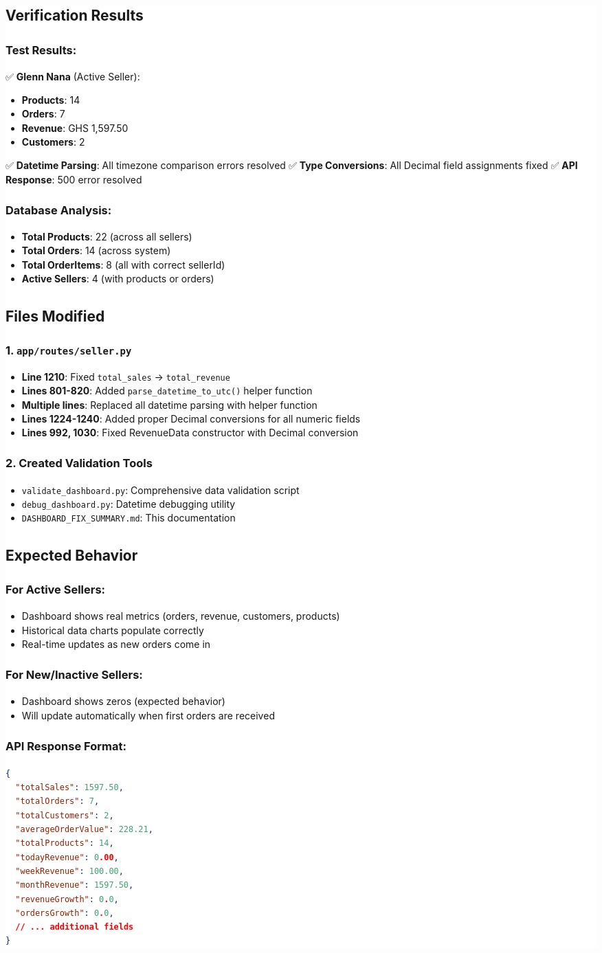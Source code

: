 ## Verification Results

### Test Results:
✅ **Glenn Nana** (Active Seller):
- **Products**: 14
- **Orders**: 7  
- **Revenue**: GHS 1,597.50
- **Customers**: 2

✅ **Datetime Parsing**: All timezone comparison errors resolved
✅ **Type Conversions**: All Decimal field assignments fixed
✅ **API Response**: 500 error resolved

### Database Analysis:
- **Total Products**: 22 (across all sellers)
- **Total Orders**: 14 (across system)
- **Total OrderItems**: 8 (all with correct sellerId)
- **Active Sellers**: 4 (with products or orders)

## Files Modified

### 1. `app/routes/seller.py`
- **Line 1210**: Fixed `total_sales` → `total_revenue`
- **Lines 801-820**: Added `parse_datetime_to_utc()` helper function
- **Multiple lines**: Replaced all datetime parsing with helper function
- **Lines 1224-1240**: Added proper Decimal conversions for all numeric fields
- **Lines 992, 1030**: Fixed RevenueData constructor with Decimal conversion

### 2. Created Validation Tools
- `validate_dashboard.py`: Comprehensive data validation script
- `debug_dashboard.py`: Datetime debugging utility
- `DASHBOARD_FIX_SUMMARY.md`: This documentation

## Expected Behavior

### For Active Sellers:
- Dashboard shows real metrics (orders, revenue, customers, products)
- Historical data charts populate correctly
- Real-time updates as new orders come in

### For New/Inactive Sellers:
- Dashboard shows zeros (expected behavior)
- Will update automatically when first orders are received

### API Response Format:
```json
{
  "totalSales": 1597.50,
  "totalOrders": 7,
  "totalCustomers": 2,
  "averageOrderValue": 228.21,
  "totalProducts": 14,
  "todayRevenue": 0.00,
  "weekRevenue": 100.00,
  "monthRevenue": 1597.50,
  "revenueGrowth": 0.0,
  "ordersGrowth": 0.0,
  // ... additional fields
}
```
